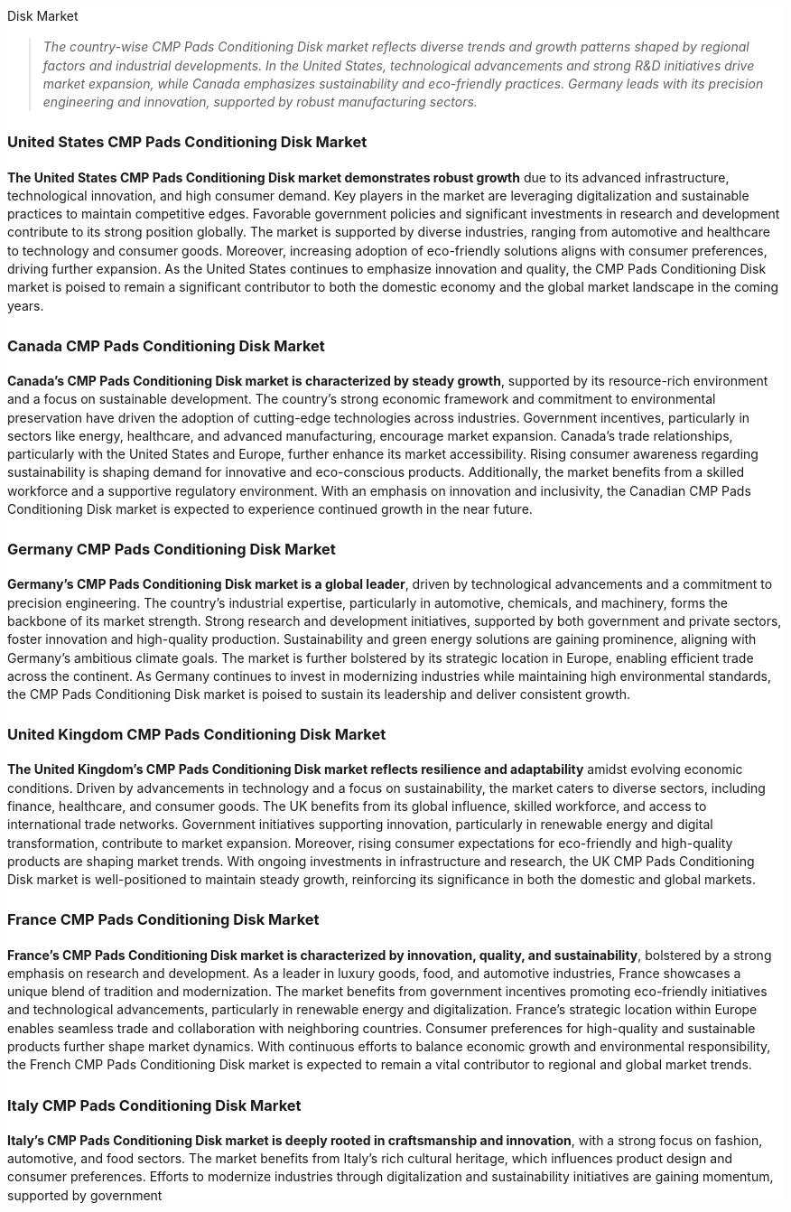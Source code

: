 Disk Market<br /></span></h1><blockquote><p><em><span class="">The country-wise CMP Pads Conditioning Disk market reflects diverse trends and growth patterns shaped by regional factors and industrial developments. In the United States, technological advancements and strong R&amp;D initiatives drive market expansion, while Canada emphasizes sustainability and eco-friendly practices. Germany leads with its precision engineering and innovation, supported by robust manufacturing sectors.</span></em></p></blockquote><h3><strong>United States CMP Pads Conditioning Disk Market</strong></h3><p><strong>The United States CMP Pads Conditioning Disk market demonstrates robust growth</strong> due to its advanced infrastructure, technological innovation, and high consumer demand. Key players in the market are leveraging digitalization and sustainable practices to maintain competitive edges. Favorable government policies and significant investments in research and development contribute to its strong position globally. The market is supported by diverse industries, ranging from automotive and healthcare to technology and consumer goods. Moreover, increasing adoption of eco-friendly solutions aligns with consumer preferences, driving further expansion. As the United States continues to emphasize innovation and quality, the CMP Pads Conditioning Disk market is poised to remain a significant contributor to both the domestic economy and the global market landscape in the coming years.</p><h3><strong>Canada CMP Pads Conditioning Disk Market</strong></h3><p><strong>Canada&rsquo;s CMP Pads Conditioning Disk market is characterized by steady growth</strong>, supported by its resource-rich environment and a focus on sustainable development. The country&rsquo;s strong economic framework and commitment to environmental preservation have driven the adoption of cutting-edge technologies across industries. Government incentives, particularly in sectors like energy, healthcare, and advanced manufacturing, encourage market expansion. Canada&rsquo;s trade relationships, particularly with the United States and Europe, further enhance its market accessibility. Rising consumer awareness regarding sustainability is shaping demand for innovative and eco-conscious products. Additionally, the market benefits from a skilled workforce and a supportive regulatory environment. With an emphasis on innovation and inclusivity, the Canadian CMP Pads Conditioning Disk market is expected to experience continued growth in the near future.</p><h3><strong>Germany CMP Pads Conditioning Disk Market</strong></h3><p><strong>Germany&rsquo;s CMP Pads Conditioning Disk market is a global leader</strong>, driven by technological advancements and a commitment to precision engineering. The country&rsquo;s industrial expertise, particularly in automotive, chemicals, and machinery, forms the backbone of its market strength. Strong research and development initiatives, supported by both government and private sectors, foster innovation and high-quality production. Sustainability and green energy solutions are gaining prominence, aligning with Germany&rsquo;s ambitious climate goals. The market is further bolstered by its strategic location in Europe, enabling efficient trade across the continent. As Germany continues to invest in modernizing industries while maintaining high environmental standards, the CMP Pads Conditioning Disk market is poised to sustain its leadership and deliver consistent growth.</p><h3><strong>United Kingdom CMP Pads Conditioning Disk Market</strong></h3><p><strong>The United Kingdom&rsquo;s CMP Pads Conditioning Disk market reflects resilience and adaptability</strong> amidst evolving economic conditions. Driven by advancements in technology and a focus on sustainability, the market caters to diverse sectors, including finance, healthcare, and consumer goods. The UK benefits from its global influence, skilled workforce, and access to international trade networks. Government initiatives supporting innovation, particularly in renewable energy and digital transformation, contribute to market expansion. Moreover, rising consumer expectations for eco-friendly and high-quality products are shaping market trends. With ongoing investments in infrastructure and research, the UK CMP Pads Conditioning Disk market is well-positioned to maintain steady growth, reinforcing its significance in both the domestic and global markets.</p><h3><strong>France CMP Pads Conditioning Disk Market</strong></h3><p><strong>France&rsquo;s CMP Pads Conditioning Disk market is characterized by innovation, quality, and sustainability</strong>, bolstered by a strong emphasis on research and development. As a leader in luxury goods, food, and automotive industries, France showcases a unique blend of tradition and modernization. The market benefits from government incentives promoting eco-friendly initiatives and technological advancements, particularly in renewable energy and digitalization. France&rsquo;s strategic location within Europe enables seamless trade and collaboration with neighboring countries. Consumer preferences for high-quality and sustainable products further shape market dynamics. With continuous efforts to balance economic growth and environmental responsibility, the French CMP Pads Conditioning Disk market is expected to remain a vital contributor to regional and global market trends.</p><h3><strong>Italy CMP Pads Conditioning Disk Market</strong></h3><p><strong>Italy&rsquo;s CMP Pads Conditioning Disk market is deeply rooted in craftsmanship and innovation</strong>, with a strong focus on fashion, automotive, and food sectors. The market benefits from Italy&rsquo;s rich cultural heritage, which influences product design and consumer preferences. Efforts to modernize industries through digitalization and sustainability initiatives are gaining momentum, supported by government